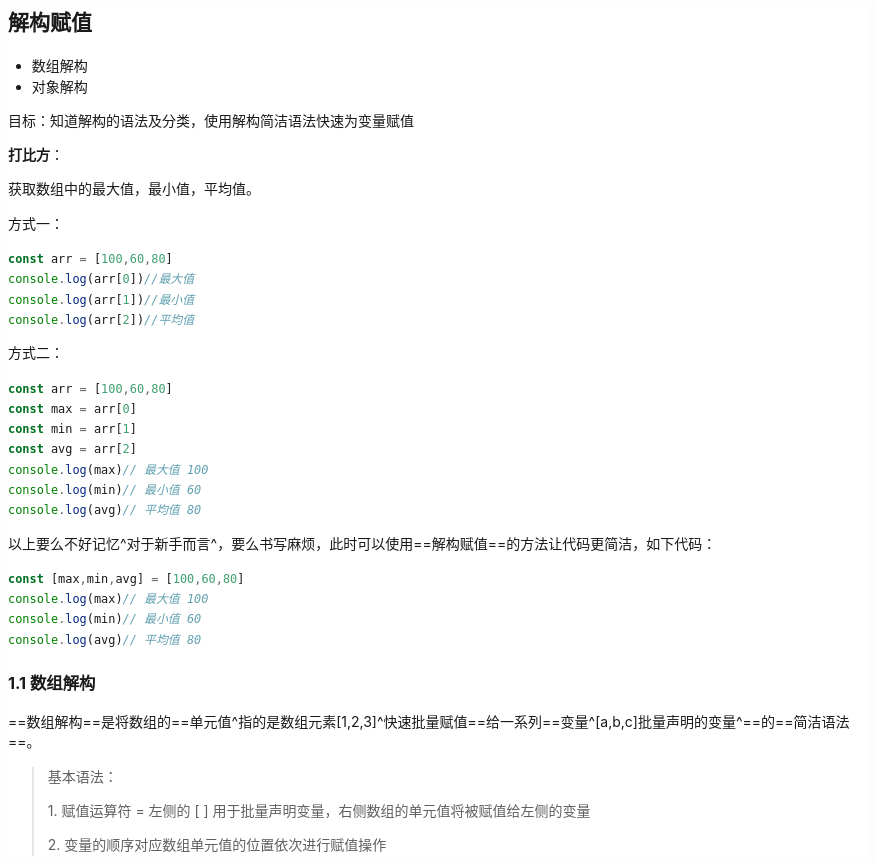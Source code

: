    </div>
</blockquote>

## 解构赋值

-  数组解构
-  对象解构

目标：知道解构的语法及分类，使用解构简洁语法快速为变量赋值

**打比方**：

获取数组中的最大值，最小值，平均值。

方式一：

```js
const arr = [100,60,80]
console.log(arr[0])//最大值
console.log(arr[1])//最小值
console.log(arr[2])//平均值
```



方式二：

```js
const arr = [100,60,80]
const max = arr[0]
const min = arr[1]
const avg = arr[2]
console.log(max)// 最大值 100
console.log(min)// 最小值 60
console.log(avg)// 平均值 80
```



以上要么不好记忆^对于新手而言^，要么书写麻烦，此时可以使用==解构赋值==的方法让代码更简洁，如下代码：

```js
const [max,min,avg] = [100,60,80]
console.log(max)// 最大值 100
console.log(min)// 最小值 60
console.log(avg)// 平均值 80
```



### 1.1 数组解构

==数组解构==是将数组的==单元值^指的是数组元素[1,2,3]^快速批量赋值==给一系列==变量^[a,b,c]批量声明的变量^==的==简洁语法==。

<blockquote alt=info>
	<div>
      <p>
         <span><font>基本语法</font>：</span>
      </p>
      <p>
         <span>1. 赋值运算符 = 左侧的 [ ] 用于批量声明变量，右侧数组的单元值将被赋值给左侧的变量</span>
      </p>
      <p>
         <span>2. 变量的顺序对应数组单元值的位置依次进行赋值操作</span>
      </p>
   </div>
</blockquote>
